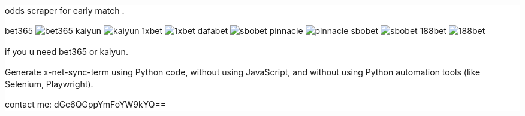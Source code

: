odds scraper for early match .

bet365
<img width="1238" alt="bet365" src="https://github.com/Chiang97913/odd-scraper/assets/172517349/bc0704ef-2c86-4295-8869-12bcaa9890bb">
kaiyun
<img width="1068" alt="kaiyun" src="https://github.com/Chiang97913/odd-scraper/assets/172517349/dba79558-fb46-469b-8d78-5927d45899e4">
1xbet
<img width="1230" alt="1xbet" src="https://github.com/Chiang97913/odd-scraper/assets/172517349/33e8af16-7c65-4661-a750-c651456410af">
dafabet
<img width="1255" alt="sbobet" src="https://github.com/Chiang97913/odd-scraper/assets/172517349/940858d2-ee26-47af-b306-2f946db9fe61">
pinnacle
<img width="1228" alt="pinnacle" src="https://github.com/Chiang97913/odd-scraper/assets/172517349/50baf9d8-d572-4592-8ae6-4678890a9f78">
sbobet
<img width="1153" alt="sbobet" src="https://github.com/Chiang97913/odd-scraper/assets/172517349/51d28999-bc3d-48e4-866b-85f76a1abb2a">
188bet
<img width="1070" alt="188bet" src="https://github.com/Chiang97913/odd-scraper/assets/172517349/519353ae-e639-4280-87c6-60d27329250e">


if you u need bet365 or kaiyun.

Generate x-net-sync-term using Python code, without using JavaScript, and without using Python automation tools (like Selenium, Playwright).

contact me: dGc6QGppYmFoYW9kYQ==
